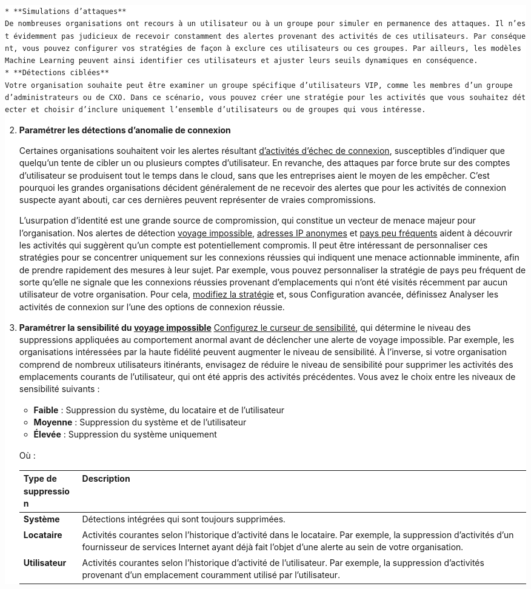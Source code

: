     * **Simulations d’attaques**  
    De nombreuses organisations ont recours à un utilisateur ou à un groupe pour simuler en permanence des attaques. Il n’est évidemment pas judicieux de recevoir constamment des alertes provenant des activités de ces utilisateurs. Par conséquent, vous pouvez configurer vos stratégies de façon à exclure ces utilisateurs ou ces groupes. Par ailleurs, les modèles Machine Learning peuvent ainsi identifier ces utilisateurs et ajuster leurs seuils dynamiques en conséquence.
    * **Détections ciblées**  
    Votre organisation souhaite peut être examiner un groupe spécifique d’utilisateurs VIP, comme les membres d’un groupe d’administrateurs ou de CXO. Dans ce scénario, vous pouvez créer une stratégie pour les activités que vous souhaitez détecter et choisir d’inclure uniquement l’ensemble d’utilisateurs ou de groupes qui vous intéresse.

2. **Paramétrer les détections d’anomalie de connexion**

    Certaines organisations souhaitent voir les alertes résultant [d’activités d’échec de connexion](anomaly-detection-policy.md#multiple-failed-login-attempts), susceptibles d’indiquer que quelqu’un tente de cibler un ou plusieurs comptes d’utilisateur. En revanche, des attaques par force brute sur des comptes d’utilisateur se produisent tout le temps dans le cloud, sans que les entreprises aient le moyen de les empêcher. C’est pourquoi les grandes organisations décident généralement de ne recevoir des alertes que pour les activités de connexion suspecte ayant abouti, car ces dernières peuvent représenter de vraies compromissions.

    L’usurpation d’identité est une grande source de compromission, qui constitue un vecteur de menace majeur pour l’organisation. Nos alertes de détection [voyage impossible](anomaly-detection-policy.md#impossible-travel), [adresses IP anonymes](anomaly-detection-policy.md#activity-from-anonymous-ip-addresses) et [pays peu fréquents](anomaly-detection-policy.md#activity-from-infrequent-country) aident à découvrir les activités qui suggèrent qu’un compte est potentiellement compromis. Il peut être intéressant de personnaliser ces stratégies pour se concentrer uniquement sur les connexions réussies qui indiquent une menace actionnable imminente, afin de prendre rapidement des mesures à leur sujet. Par exemple, vous pouvez personnaliser la stratégie de pays peu fréquent de sorte qu’elle ne signale que les connexions réussies provenant d’emplacements qui n’ont été visités récemment par aucun utilisateur de votre organisation. Pour cela, [modifiez la stratégie](anomaly-detection-policy.md#tune-anomaly-detection-policies) et, sous Configuration avancée, définissez Analyser les activités de connexion sur l’une des options de connexion réussie.

3. **Paramétrer la sensibilité du [voyage impossible](anomaly-detection-policy.md#impossible-travel)** 
   [Configurez le curseur de sensibilité](anomaly-detection-policy.md#tune-anomaly-detection-policies), qui détermine le niveau des suppressions appliquées au comportement anormal avant de déclencher une alerte de voyage impossible. Par exemple, les organisations intéressées par la haute fidélité peuvent augmenter le niveau de sensibilité. À l’inverse, si votre organisation comprend de nombreux utilisateurs itinérants, envisagez de réduire le niveau de sensibilité pour supprimer les activités des emplacements courants de l’utilisateur, qui ont été appris des activités précédentes. Vous avez le choix entre les niveaux de sensibilité suivants :

    * **Faible** : Suppression du système, du locataire et de l’utilisateur
    * **Moyenne** : Suppression du système et de l’utilisateur
    * **Élevée** : Suppression du système uniquement

    Où :

    | Type de suppression | Description |
    | --- | --- |
    | **Système** | Détections intégrées qui sont toujours supprimées. |
    | **Locataire** | Activités courantes selon l’historique d’activité dans le locataire. Par exemple, la suppression d’activités d’un fournisseur de services Internet ayant déjà fait l’objet d’une alerte au sein de votre organisation. |
    | **Utilisateur** | Activités courantes selon l’historique d’activité de l’utilisateur. Par exemple, la suppression d’activités provenant d’un emplacement couramment utilisé par l’utilisateur. |
